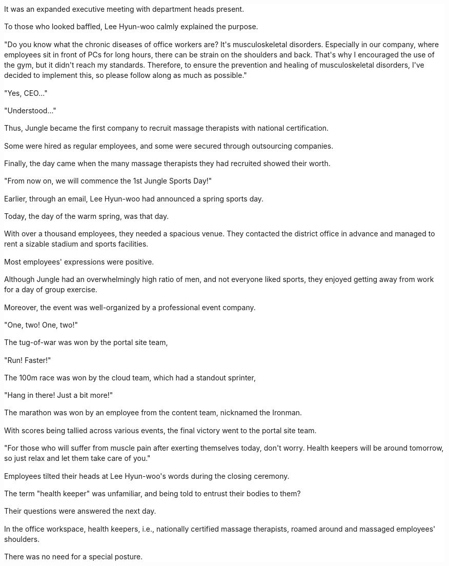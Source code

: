 It was an expanded executive meeting with department heads present.

To those who looked baffled, Lee Hyun-woo calmly explained the purpose.

"Do you know what the chronic diseases of office workers are? It's musculoskeletal disorders. Especially in our company, where employees sit in front of PCs for long hours, there can be strain on the shoulders and back. That's why I encouraged the use of the gym, but it didn't reach my standards. Therefore, to ensure the prevention and healing of musculoskeletal disorders, I've decided to implement this, so please follow along as much as possible."

"Yes, CEO..."

"Understood..."

Thus, Jungle became the first company to recruit massage therapists with national certification.

Some were hired as regular employees, and some were secured through outsourcing companies.

Finally, the day came when the many massage therapists they had recruited showed their worth.

"From now on, we will commence the 1st Jungle Sports Day!"

Earlier, through an email, Lee Hyun-woo had announced a spring sports day.

Today, the day of the warm spring, was that day.

With over a thousand employees, they needed a spacious venue. They contacted the district office in advance and managed to rent a sizable stadium and sports facilities.

Most employees' expressions were positive.

Although Jungle had an overwhelmingly high ratio of men, and not everyone liked sports, they enjoyed getting away from work for a day of group exercise.

Moreover, the event was well-organized by a professional event company.

"One, two! One, two!"

The tug-of-war was won by the portal site team,

"Run! Faster!"

The 100m race was won by the cloud team, which had a standout sprinter,

"Hang in there! Just a bit more!"

The marathon was won by an employee from the content team, nicknamed the Ironman.

With scores being tallied across various events, the final victory went to the portal site team.

"For those who will suffer from muscle pain after exerting themselves today, don't worry. Health keepers will be around tomorrow, so just relax and let them take care of you."

Employees tilted their heads at Lee Hyun-woo's words during the closing ceremony.

The term "health keeper" was unfamiliar, and being told to entrust their bodies to them?

Their questions were answered the next day.

In the office workspace, health keepers, i.e., nationally certified massage therapists, roamed around and massaged employees' shoulders.

There was no need for a special posture.
